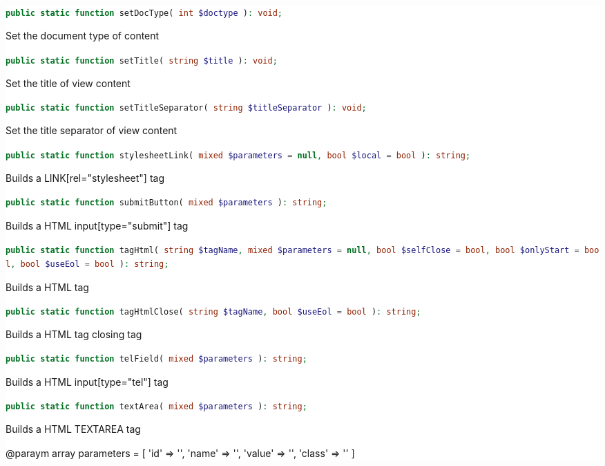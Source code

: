```php
public static function setDocType( int $doctype ): void;
```
Set the document type of content


```php
public static function setTitle( string $title ): void;
```
Set the title of view content


```php
public static function setTitleSeparator( string $titleSeparator ): void;
```
Set the title separator of view content


```php
public static function stylesheetLink( mixed $parameters = null, bool $local = bool ): string;
```
Builds a LINK[rel="stylesheet"] tag


```php
public static function submitButton( mixed $parameters ): string;
```
Builds a HTML input[type="submit"] tag


```php
public static function tagHtml( string $tagName, mixed $parameters = null, bool $selfClose = bool, bool $onlyStart = bool, bool $useEol = bool ): string;
```
Builds a HTML tag


```php
public static function tagHtmlClose( string $tagName, bool $useEol = bool ): string;
```
Builds a HTML tag closing tag


```php
public static function telField( mixed $parameters ): string;
```
   Builds a HTML input[type="tel"] tag
   
   


```php
public static function textArea( mixed $parameters ): string;
```
Builds a HTML TEXTAREA tag

@paraym array parameters = [
    'id' => '',
    'name' => '',
    'value' => '',
    'class' => ''
]

